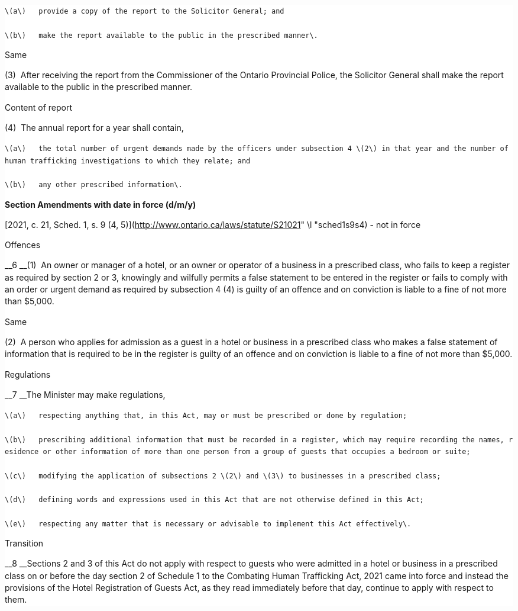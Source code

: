 	\(a\)	provide a copy of the report to the Solicitor General; and

	\(b\)	make the report available to the public in the prescribed manner\.

Same

\(3\)  After receiving the report from the Commissioner of the Ontario Provincial Police, the Solicitor General shall make the report available to the public in the prescribed manner\.

Content of report

\(4\)  The annual report for a year shall contain,

	\(a\)	the total number of urgent demands made by the officers under subsection 4 \(2\) in that year and the number of human trafficking investigations to which they relate; and

	\(b\)	any other prescribed information\.

__Section Amendments with date in force \(d/m/y\)__

[2021, c\. 21, Sched\. 1, s\. 9 \(4, 5\)](http://www.ontario.ca/laws/statute/S21021" \l "sched1s9s4) \- not in force

Offences

__6 __\(1\)  An owner or manager of a hotel, or an owner or operator of a business in a prescribed class, who fails to keep a register as required by section 2 or 3, knowingly and wilfully permits a false statement to be entered in the register or fails to comply with an order or urgent demand as required by subsection 4 \(4\) is guilty of an offence and on conviction is liable to a fine of not more than $5,000\.

Same

\(2\)  A person who applies for admission as a guest in a hotel or business in a prescribed class who makes a false statement of information that is required to be in the register is guilty of an offence and on conviction is liable to a fine of not more than $5,000\.

Regulations

__7 __The Minister may make regulations,

	\(a\)	respecting anything that, in this Act, may or must be prescribed or done by regulation;

	\(b\)	prescribing additional information that must be recorded in a register, which may require recording the names, residence or other information of more than one person from a group of guests that occupies a bedroom or suite;

	\(c\)	modifying the application of subsections 2 \(2\) and \(3\) to businesses in a prescribed class;

	\(d\)	defining words and expressions used in this Act that are not otherwise defined in this Act;

	\(e\)	respecting any matter that is necessary or advisable to implement this Act effectively\.

Transition

__8 __Sections 2 and 3 of this Act do not apply with respect to guests who were admitted in a hotel or business in a prescribed class on or before the day section 2 of Schedule 1 to the Combating Human Trafficking Act, 2021 came into force and instead the provisions of the Hotel Registration of Guests Act, as they read immediately before that day, continue to apply with respect to them\.
